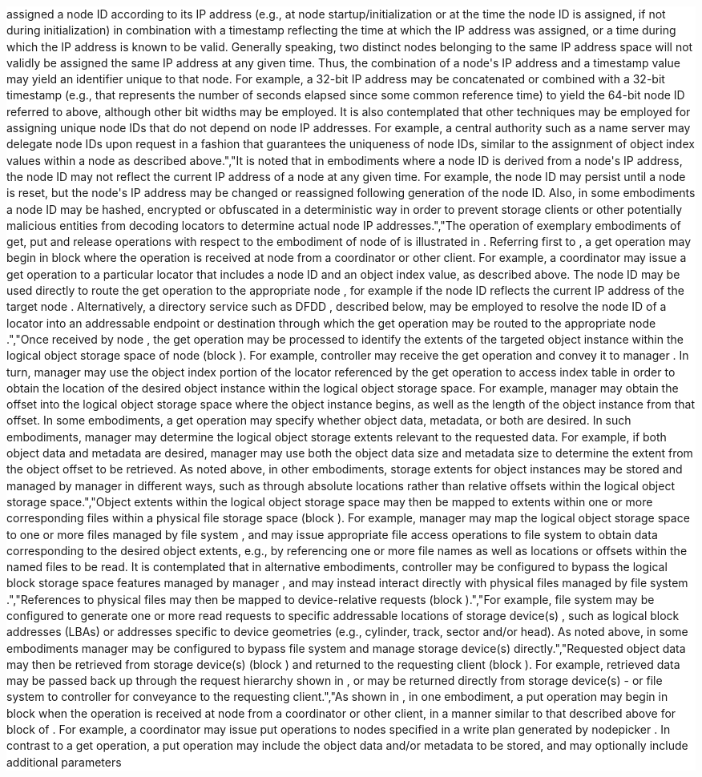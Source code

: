 assigned a node ID according to its IP address (e.g., at node startup\/initialization or at the time the node ID is assigned, if not during initialization) in combination with a timestamp reflecting the time at which the IP address was assigned, or a time during which the IP address is known to be valid. Generally speaking, two distinct nodes  belonging to the same IP address space will not validly be assigned the same IP address at any given time. Thus, the combination of a node's IP address and a timestamp value may yield an identifier unique to that node. For example, a 32-bit IP address may be concatenated or combined with a 32-bit timestamp (e.g., that represents the number of seconds elapsed since some common reference time) to yield the 64-bit node ID referred to above, although other bit widths may be employed. It is also contemplated that other techniques may be employed for assigning unique node IDs that do not depend on node IP addresses. For example, a central authority such as a name server may delegate node IDs upon request in a fashion that guarantees the uniqueness of node IDs, similar to the assignment of object index values within a node  as described above.","It is noted that in embodiments where a node ID is derived from a node's IP address, the node ID may not reflect the current IP address of a node  at any given time. For example, the node ID may persist until a node  is reset, but the node's IP address may be changed or reassigned following generation of the node ID. Also, in some embodiments a node ID may be hashed, encrypted or obfuscated in a deterministic way in order to prevent storage clients  or other potentially malicious entities from decoding locators to determine actual node IP addresses.","The operation of exemplary embodiments of get, put and release operations with respect to the embodiment of node  of  is illustrated in . Referring first to , a get operation may begin in block  where the operation is received at node  from a coordinator  or other client. For example, a coordinator  may issue a get operation to a particular locator that includes a node ID and an object index value, as described above. The node ID may be used directly to route the get operation to the appropriate node , for example if the node ID reflects the current IP address of the target node . Alternatively, a directory service such as DFDD , described below, may be employed to resolve the node ID of a locator into an addressable endpoint or destination through which the get operation may be routed to the appropriate node .","Once received by node , the get operation may be processed to identify the extents of the targeted object instance within the logical object storage space of node  (block ). For example, controller  may receive the get operation and convey it to manager . In turn, manager  may use the object index portion of the locator referenced by the get operation to access index table  in order to obtain the location of the desired object instance within the logical object storage space. For example, manager  may obtain the offset into the logical object storage space where the object instance begins, as well as the length of the object instance from that offset. In some embodiments, a get operation may specify whether object data, metadata, or both are desired. In such embodiments, manager  may determine the logical object storage extents relevant to the requested data. For example, if both object data and metadata are desired, manager  may use both the object data size and metadata size to determine the extent from the object offset to be retrieved. As noted above, in other embodiments, storage extents for object instances may be stored and managed by manager  in different ways, such as through absolute locations rather than relative offsets within the logical object storage space.","Object extents within the logical object storage space may then be mapped to extents within one or more corresponding files within a physical file storage space (block ). For example, manager  may map the logical object storage space to one or more files managed by file system , and may issue appropriate file access operations to file system  to obtain data corresponding to the desired object extents, e.g., by referencing one or more file names as well as locations or offsets within the named files to be read. It is contemplated that in alternative embodiments, controller  may be configured to bypass the logical block storage space features managed by manager , and may instead interact directly with physical files managed by file system .","References to physical files may then be mapped to device-relative requests (block ).","For example, file system  may be configured to generate one or more read requests to specific addressable locations of storage device(s) , such as logical block addresses (LBAs) or addresses specific to device geometries (e.g., cylinder, track, sector and\/or head). As noted above, in some embodiments manager  may be configured to bypass file system  and manage storage device(s)  directly.","Requested object data may then be retrieved from storage device(s)  (block ) and returned to the requesting client (block ). For example, retrieved data may be passed back up through the request hierarchy shown in , or may be returned directly from storage device(s) - or file system  to controller  for conveyance to the requesting client.","As shown in , in one embodiment, a put operation may begin in block  when the operation is received at node  from a coordinator  or other client, in a manner similar to that described above for block  of . For example, a coordinator  may issue put operations to nodes  specified in a write plan generated by nodepicker . In contrast to a get operation, a put operation may include the object data and\/or metadata to be stored, and may optionally include additional parameters